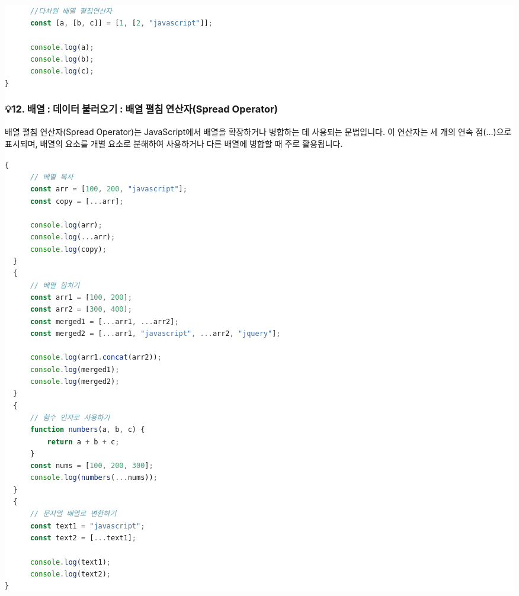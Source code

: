 ````javascript
      //다차원 배열 펼침연산자
      const [a, [b, c]] = [1, [2, "javascript"]];

      console.log(a);
      console.log(b);
      console.log(c);
}
````

### 💡12. 배열 : 데이터 불러오기 : 배열 펼침 연산자(Spread Operator)

배열 펼침 연산자(Spread Operator)는 JavaScript에서 배열을 확장하거나 병합하는 데 사용되는 문법입니다. 이 연산자는 세 개의 연속 점(...)으로 표시되며, 배열의 요소를 개별 요소로 분해하여 사용하거나 다른 배열에 병합할 때 주로 활용됩니다.

````javascript
{
      // 배열 복사
      const arr = [100, 200, "javascript"];
      const copy = [...arr];

      console.log(arr); 
      console.log(...arr);
      console.log(copy);
  }
  {
      // 배열 합치기
      const arr1 = [100, 200];
      const arr2 = [300, 400];
      const merged1 = [...arr1, ...arr2];
      const merged2 = [...arr1, "javascript", ...arr2, "jquery"];

      console.log(arr1.concat(arr2));
      console.log(merged1);
      console.log(merged2);
  }
  {
      // 함수 인자로 사용하기
      function numbers(a, b, c) {
          return a + b + c;
      }
      const nums = [100, 200, 300];
      console.log(numbers(...nums));
  }
  {
      // 문자열 배열로 변환하기
      const text1 = "javascript";
      const text2 = [...text1];

      console.log(text1);
      console.log(text2);
}
````
